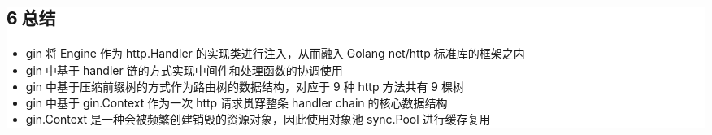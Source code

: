 ## 6 总结

- gin 将 Engine 作为 http.Handler 的实现类进行注入，从而融入 Golang net/http 标准库的框架之内
- gin 中基于 handler 链的方式实现中间件和处理函数的协调使用
- gin 中基于压缩前缀树的方式作为路由树的数据结构，对应于 9 种 http 方法共有 9 棵树
- gin 中基于 gin.Context 作为一次 http 请求贯穿整条 handler chain 的核心数据结构
- gin.Context 是一种会被频繁创建销毁的资源对象，因此使用对象池 sync.Pool 进行缓存复用
